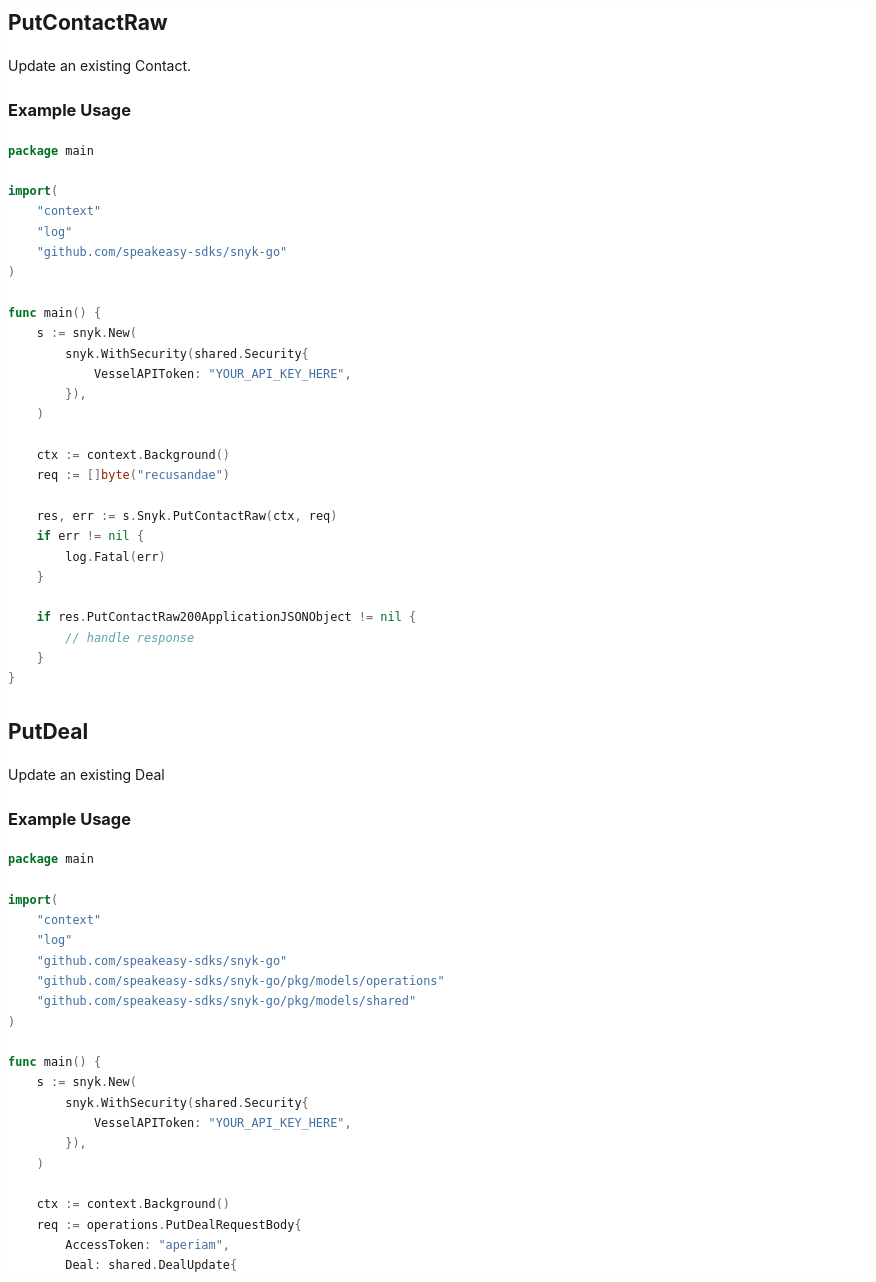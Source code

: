 ## PutContactRaw

Update an existing Contact.

### Example Usage

```go
package main

import(
	"context"
	"log"
	"github.com/speakeasy-sdks/snyk-go"
)

func main() {
    s := snyk.New(
        snyk.WithSecurity(shared.Security{
            VesselAPIToken: "YOUR_API_KEY_HERE",
        }),
    )

    ctx := context.Background()    
    req := []byte("recusandae")

    res, err := s.Snyk.PutContactRaw(ctx, req)
    if err != nil {
        log.Fatal(err)
    }

    if res.PutContactRaw200ApplicationJSONObject != nil {
        // handle response
    }
}
```

## PutDeal

Update an existing Deal

### Example Usage

```go
package main

import(
	"context"
	"log"
	"github.com/speakeasy-sdks/snyk-go"
	"github.com/speakeasy-sdks/snyk-go/pkg/models/operations"
	"github.com/speakeasy-sdks/snyk-go/pkg/models/shared"
)

func main() {
    s := snyk.New(
        snyk.WithSecurity(shared.Security{
            VesselAPIToken: "YOUR_API_KEY_HERE",
        }),
    )

    ctx := context.Background()    
    req := operations.PutDealRequestBody{
        AccessToken: "aperiam",
        Deal: shared.DealUpdate{
```